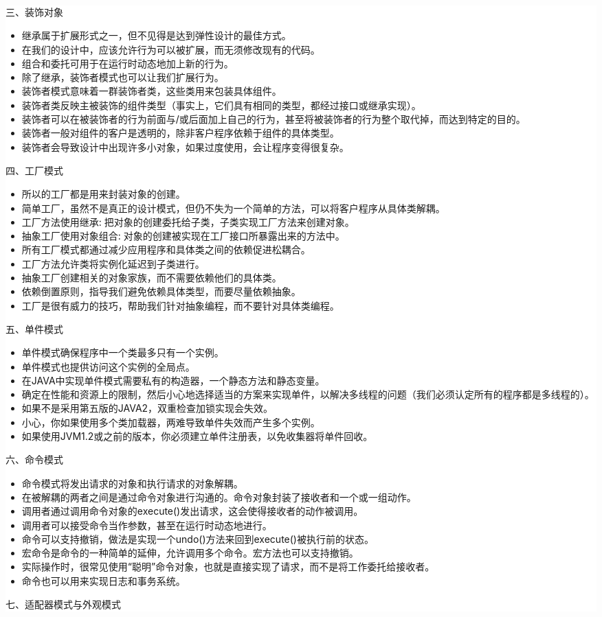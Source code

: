 三、装饰对象

<ul>
	<li>继承属于扩展形式之一，但不见得是达到弹性设计的最佳方式。</li>
	<li>在我们的设计中，应该允许行为可以被扩展，而无须修改现有的代码。</li>
	<li>组合和委托可用于在运行时动态地加上新的行为。</li>
	<li>除了继承，装饰者模式也可以让我们扩展行为。</li>
	<li>装饰者模式意味着一群装饰者类，这些类用来包装具体组件。</li>
	<li>装饰者类反映主被装饰的组件类型（事实上，它们具有相同的类型，都经过接口或继承实现）。</li>
	<li>装饰者可以在被装饰者的行为前面与/或后面加上自己的行为，甚至将被装饰者的行为整个取代掉，而达到特定的目的。</li>
	<li>装饰者一般对组件的客户是透明的，除非客户程序依赖于组件的具体类型。</li>
	<li>装饰者会导致设计中出现许多小对象，如果过度使用，会让程序变得很复杂。</li>
</ul>

四、工厂模式

<ul>
	<li>所以的工厂都是用来封装对象的创建。</li>
	<li>简单工厂，虽然不是真正的设计模式，但仍不失为一个简单的方法，可以将客户程序从具体类解耦。</li>
	<li>工厂方法使用继承: 把对象的创建委托给子类，子类实现工厂方法来创建对象。</li>
	<li>抽象工厂使用对象组合: 对象的创建被实现在工厂接口所暴露出来的方法中。</li>
	<li>所有工厂模式都通过减少应用程序和具体类之间的依赖促进松耦合。</li>
	<li>工厂方法允许类将实例化延迟到子类进行。</li>
	<li>抽象工厂创建相关的对象家族，而不需要依赖他们的具体类。</li>
	<li>依赖倒置原则，指导我们避免依赖具体类型，而要尽量依赖抽象。</li>
	<li>工厂是很有威力的技巧，帮助我们针对抽象编程，而不要针对具体类编程。</li>
</ul>

五、单件模式

<ul>
	<li>单件模式确保程序中一个类最多只有一个实例。</li>
	<li>单件模式也提供访问这个实例的全局点。</li>
	<li>在JAVA中实现单件模式需要私有的构造器，一个静态方法和静态变量。</li>
	<li>确定在性能和资源上的限制，然后小心地选择适当的方案来实现单件，以解决多线程的问题（我们必须认定所有的程序都是多线程的）。</li>
	<li>如果不是采用第五版的JAVA2，双重检查加锁实现会失效。</li>
	<li>小心，你如果使用多个类加载器，两难导致单件失效而产生多个实例。</li>
	<li>如果使用JVM1.2或之前的版本，你必须建立单件注册表，以免收集器将单件回收。</li>
</ul>

六、命令模式

<ul>
	<li>命令模式将发出请求的对象和执行请求的对象解耦。</li>
	<li>在被解耦的两者之间是通过命令对象进行沟通的。命令对象封装了接收者和一个或一组动作。</li>
	<li>调用者通过调用命令对象的execute()发出请求，这会使得接收者的动作被调用。</li>
	<li>调用者可以接受命令当作参数，甚至在运行时动态地进行。</li>
	<li>命令可以支持撤销，做法是实现一个undo()方法来回到execute()被执行前的状态。</li>
	<li>宏命令是命令的一种简单的延伸，允许调用多个命令。宏方法也可以支持撤销。</li>
	<li>实际操作时，很常见使用“聪明”命令对象，也就是直接实现了请求，而不是将工作委托给接收者。</li>
	<li>命令也可以用来实现日志和事务系统。</li>
</ul>

七、适配器模式与外观模式
